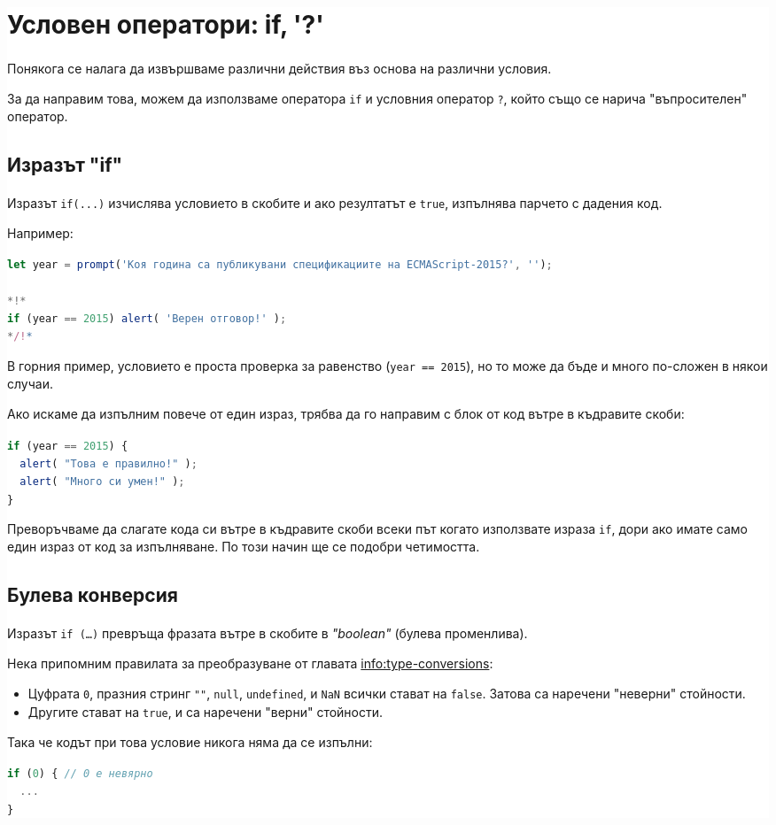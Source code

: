 # Условен оператори: if, '?'

Понякога се налага да извършваме различни действия въз основа на различни условия.

За да направим това, можем да използваме оператора `if` и условния оператор `?`, който също се нарича "въпросителен" оператор.

## Изразът "if"

Изразът `if(...)` изчислява условието в скобите и ако резултатът е `true`, изпълнява парчето с дадения код.

Например:

```js run
let year = prompt('Коя година са публикувани спецификациите на ECMAScript-2015?', '');

*!*
if (year == 2015) alert( 'Верен отговор!' );
*/!*
```

В горния пример, условието е проста проверка за равенство (`year == 2015`), но то може да бъде и много по-сложен в някои случаи.

Ако искаме да изпълним повече от един израз, трябва да го направим с блок от код вътре в къдравите скоби:

```js
if (year == 2015) {
  alert( "Това е правилно!" );
  alert( "Много си умен!" );
}
```

Преворъчваме да слагате кода си вътре в къдравите скоби всеки път когато използвате израза `if`, дори ако имате само един израз от код за изпълняване. По този начин ще се подобри четимостта.

## Булева конверсия

Изразът `if (…)` превръща фразата вътре в скобите в *"boolean"* (булева променлива).

Нека припомним правилата за преобразуване от главата <info:type-conversions>:

- Цуфрата `0`, празния стринг `""`, `null`, `undefined`, и `NaN` всички стават на `false`. Затова са наречени "неверни" стойности.
- Другите стават на `true`, и са наречени "верни" стойности.

Така че кодът при това условие никога няма да се изпълни:

```js
if (0) { // 0 е невярно
  ...
}
```
